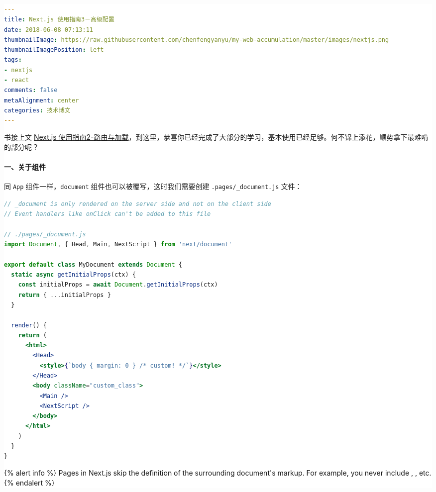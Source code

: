 ```yaml
---
title: Next.js 使用指南3－高级配置
date: 2018-06-08 07:13:11
thumbnailImage: https://raw.githubusercontent.com/chenfengyanyu/my-web-accumulation/master/images/nextjs.png
thumbnailImagePosition: left
tags: 
- nextjs
- react
comments: false
metaAlignment: center
categories: 技术博文
---
```

书接上文 [Next.js 使用指南2-路由与加载](http://jartto.wang/2018/06/01/nextjs-2/)，到这里，恭喜你已经完成了大部分的学习，基本使用已经足够。何不锦上添花，顺势拿下最难啃的部分呢？

#### 一、关于组件<document>
同 `App` 组件一样，`document` 组件也可以被覆写，这时我们需要创建 `.pages/_document.js` 文件：
```jsx
// _document is only rendered on the server side and not on the client side
// Event handlers like onClick can't be added to this file

// ./pages/_document.js
import Document, { Head, Main, NextScript } from 'next/document'

export default class MyDocument extends Document {
  static async getInitialProps(ctx) {
    const initialProps = await Document.getInitialProps(ctx)
    return { ...initialProps }
  }

  render() {
    return (
      <html>
        <Head>
          <style>{`body { margin: 0 } /* custom! */`}</style>
        </Head>
        <body className="custom_class">
          <Main />
          <NextScript />
        </body>
      </html>
    )
  }
}
```
{% alert info %}
Pages in Next.js skip the definition of the surrounding document's markup. For example, you never include <html>, <body>, etc.
{% endalert %}
